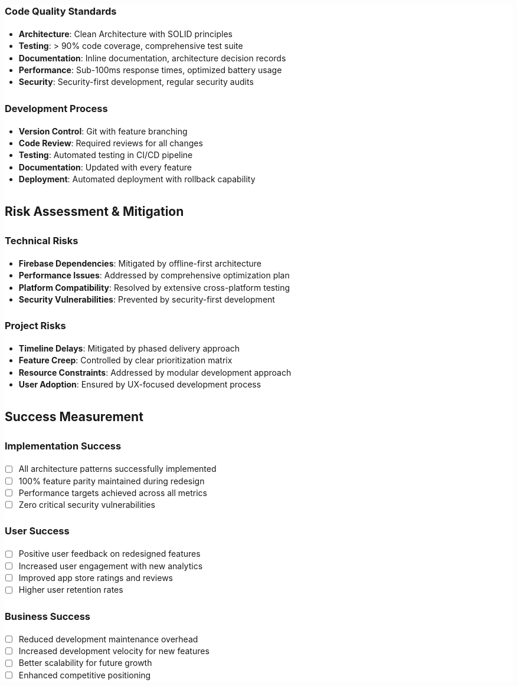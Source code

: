 ### Code Quality Standards
- **Architecture**: Clean Architecture with SOLID principles
- **Testing**: > 90% code coverage, comprehensive test suite
- **Documentation**: Inline documentation, architecture decision records
- **Performance**: Sub-100ms response times, optimized battery usage
- **Security**: Security-first development, regular security audits

### Development Process
- **Version Control**: Git with feature branching
- **Code Review**: Required reviews for all changes
- **Testing**: Automated testing in CI/CD pipeline
- **Documentation**: Updated with every feature
- **Deployment**: Automated deployment with rollback capability

## Risk Assessment & Mitigation

### Technical Risks
- **Firebase Dependencies**: Mitigated by offline-first architecture
- **Performance Issues**: Addressed by comprehensive optimization plan
- **Platform Compatibility**: Resolved by extensive cross-platform testing
- **Security Vulnerabilities**: Prevented by security-first development

### Project Risks
- **Timeline Delays**: Mitigated by phased delivery approach
- **Feature Creep**: Controlled by clear prioritization matrix
- **Resource Constraints**: Addressed by modular development approach
- **User Adoption**: Ensured by UX-focused development process

## Success Measurement

### Implementation Success
- [ ] All architecture patterns successfully implemented
- [ ] 100% feature parity maintained during redesign
- [ ] Performance targets achieved across all metrics
- [ ] Zero critical security vulnerabilities

### User Success
- [ ] Positive user feedback on redesigned features
- [ ] Increased user engagement with new analytics
- [ ] Improved app store ratings and reviews
- [ ] Higher user retention rates

### Business Success
- [ ] Reduced development maintenance overhead
- [ ] Increased development velocity for new features
- [ ] Better scalability for future growth
- [ ] Enhanced competitive positioning
